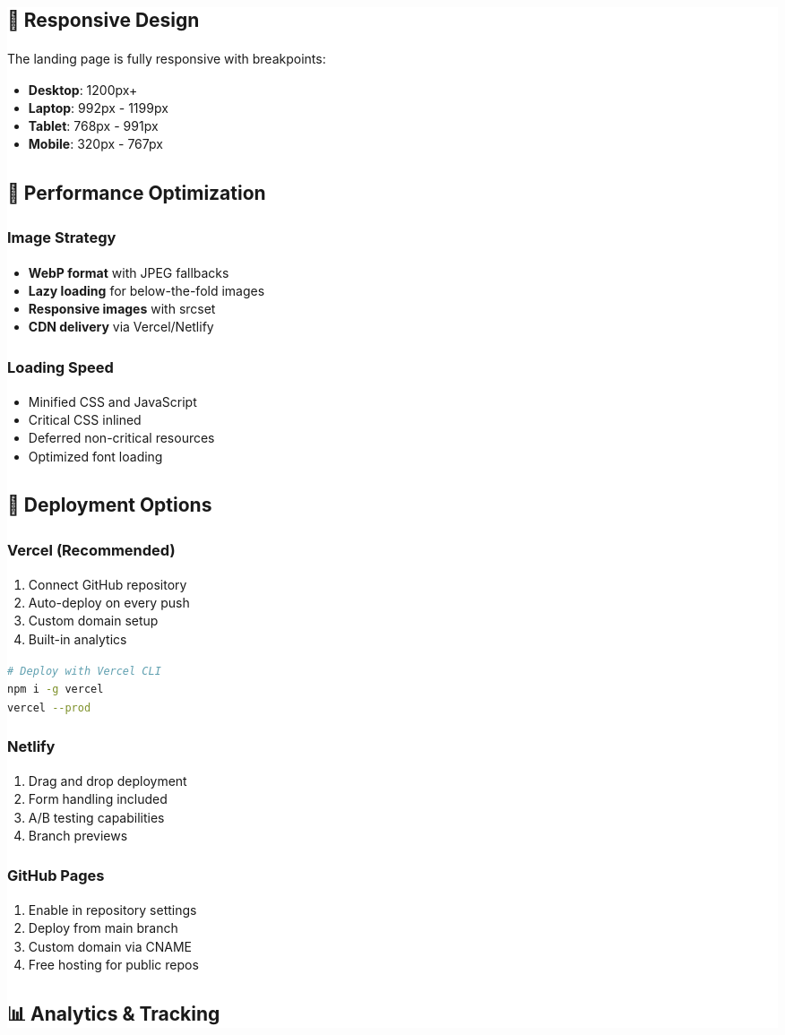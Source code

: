 ## 📱 Responsive Design

The landing page is fully responsive with breakpoints:
- **Desktop**: 1200px+
- **Laptop**: 992px - 1199px
- **Tablet**: 768px - 991px
- **Mobile**: 320px - 767px

## 🔧 Performance Optimization

### Image Strategy
- **WebP format** with JPEG fallbacks
- **Lazy loading** for below-the-fold images
- **Responsive images** with srcset
- **CDN delivery** via Vercel/Netlify

### Loading Speed
- Minified CSS and JavaScript
- Critical CSS inlined
- Deferred non-critical resources
- Optimized font loading

## 🚀 Deployment Options

### Vercel (Recommended)
1. Connect GitHub repository
2. Auto-deploy on every push
3. Custom domain setup
4. Built-in analytics

```bash
# Deploy with Vercel CLI
npm i -g vercel
vercel --prod
```

### Netlify
1. Drag and drop deployment
2. Form handling included
3. A/B testing capabilities
4. Branch previews

### GitHub Pages
1. Enable in repository settings
2. Deploy from main branch
3. Custom domain via CNAME
4. Free hosting for public repos

## 📊 Analytics & Tracking
